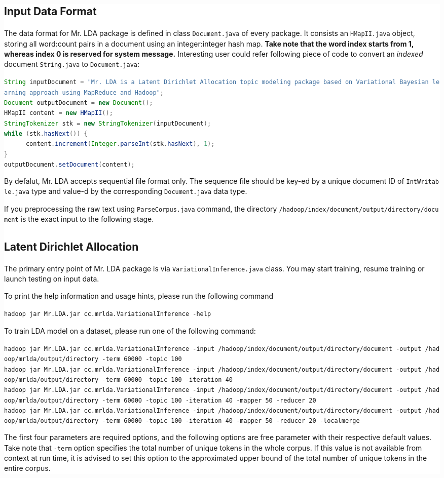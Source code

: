 
Input Data Format
----------

The data format for Mr. LDA package is defined in class `Document.java` of every package. It consists an `HMapII.java` object, storing all word:count pairs in a document using an integer:integer hash map. **Take note that the word index starts from 1, whereas index 0 is reserved for system message.** Interesting user could refer following piece of code to convert an *indexed* document `String.java` to `Document.java`:

```java
String inputDocument = "Mr. LDA is a Latent Dirichlet Allocation topic modeling package based on Variational Bayesian learning approach using MapReduce and Hadoop";
Document outputDocument = new Document();
HMapII content = new HMapII();
StringTokenizer stk = new StringTokenizer(inputDocument);
while (stk.hasNext()) {
      content.increment(Integer.parseInt(stk.hasNext), 1);
}
outputDocument.setDocument(content);
```

By defalut, Mr. LDA accepts sequential file format only. The sequence file should be key-ed by a unique document ID of `IntWritable.java` type and value-d by the corresponding `Document.java` data type.

If you preprocessing the raw text using `ParseCorpus.java` command, the directory `/hadoop/index/document/output/directory/document` is the exact input to the following stage.

Latent Dirichlet Allocation
----------

The primary entry point of Mr. LDA package is via `VariationalInference.java` class. You may start training, resume training or launch testing on input data.

To print the help information and usage hints, please run the following command

    hadoop jar Mr.LDA.jar cc.mrlda.VariationalInference -help

To train LDA model on a dataset, please run one of the following command:

    hadoop jar Mr.LDA.jar cc.mrlda.VariationalInference -input /hadoop/index/document/output/directory/document -output /hadoop/mrlda/output/directory -term 60000 -topic 100
    hadoop jar Mr.LDA.jar cc.mrlda.VariationalInference -input /hadoop/index/document/output/directory/document -output /hadoop/mrlda/output/directory -term 60000 -topic 100 -iteration 40
    hadoop jar Mr.LDA.jar cc.mrlda.VariationalInference -input /hadoop/index/document/output/directory/document -output /hadoop/mrlda/output/directory -term 60000 -topic 100 -iteration 40 -mapper 50 -reducer 20
    hadoop jar Mr.LDA.jar cc.mrlda.VariationalInference -input /hadoop/index/document/output/directory/document -output /hadoop/mrlda/output/directory -term 60000 -topic 100 -iteration 40 -mapper 50 -reducer 20 -localmerge

The first four parameters are required options, and the following options are free parameter with their respective default values. Take note that `-term` option specifies the total number of unique tokens in the whole corpus. If this value is not available from context at run time, it is advised to set this option to the approximated upper bound of the total number of unique tokens in the entire corpus.
